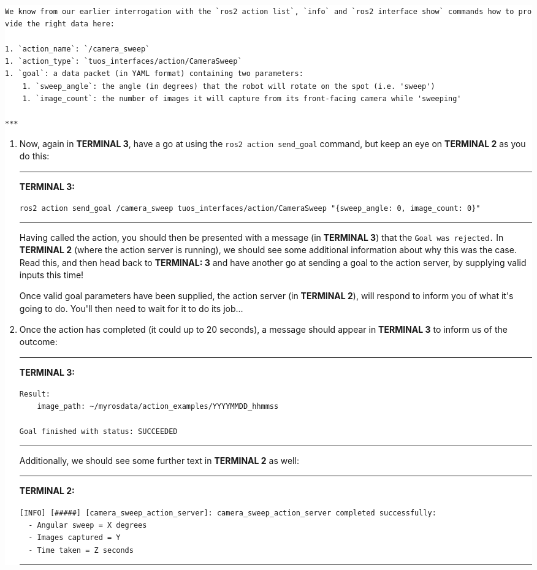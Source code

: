     We know from our earlier interrogation with the `ros2 action list`, `info` and `ros2 interface show` commands how to provide the right data here:
    
    1. `action_name`: `/camera_sweep`
    1. `action_type`: `tuos_interfaces/action/CameraSweep`
    1. `goal`: a data packet (in YAML format) containing two parameters:
        1. `sweep_angle`: the angle (in degrees) that the robot will rotate on the spot (i.e. 'sweep')
        1. `image_count`: the number of images it will capture from its front-facing camera while 'sweeping'
    
    ***

1. Now, again in **TERMINAL 3**, have a go at using the `ros2 action send_goal` command, but keep an eye on **TERMINAL 2** as you do this:

    ***
    **TERMINAL 3:**
    ``` { .bash .no-copy }
    ros2 action send_goal /camera_sweep tuos_interfaces/action/CameraSweep "{sweep_angle: 0, image_count: 0}"
    ```
    ***

    Having called the action, you should then be presented with a message (in **TERMINAL 3**) that the `Goal was rejected.` In **TERMINAL 2** (where the action server is running), we should see some additional information about why this was the case. Read this, and then head back to **TERMINAL: 3** and have another go at sending a goal to the action server, by supplying valid inputs this time!

    Once valid goal parameters have been supplied, the action server (in **TERMINAL 2**), will respond to inform you of what it's going to do. You'll then need to wait for it to do its job...

1. Once the action has completed (it could up to 20 seconds), a message should appear in **TERMINAL 3** to inform us of the outcome:
        
    ***
    **TERMINAL 3:**
    ``` { .txt .no-copy }
    Result:
        image_path: ~/myrosdata/action_examples/YYYYMMDD_hhmmss

    Goal finished with status: SUCCEEDED
    ```
    ***

    Additionally, we should see some further text in **TERMINAL 2** as well:

    ***
    **TERMINAL 2:**
    ``` { .txt .no-copy }
    [INFO] [#####] [camera_sweep_action_server]: camera_sweep_action_server completed successfully:
      - Angular sweep = X degrees
      - Images captured = Y
      - Time taken = Z seconds
    ```
    ***


[^1]: Remember: you can also use the `wsl_ros restore` command at any time.